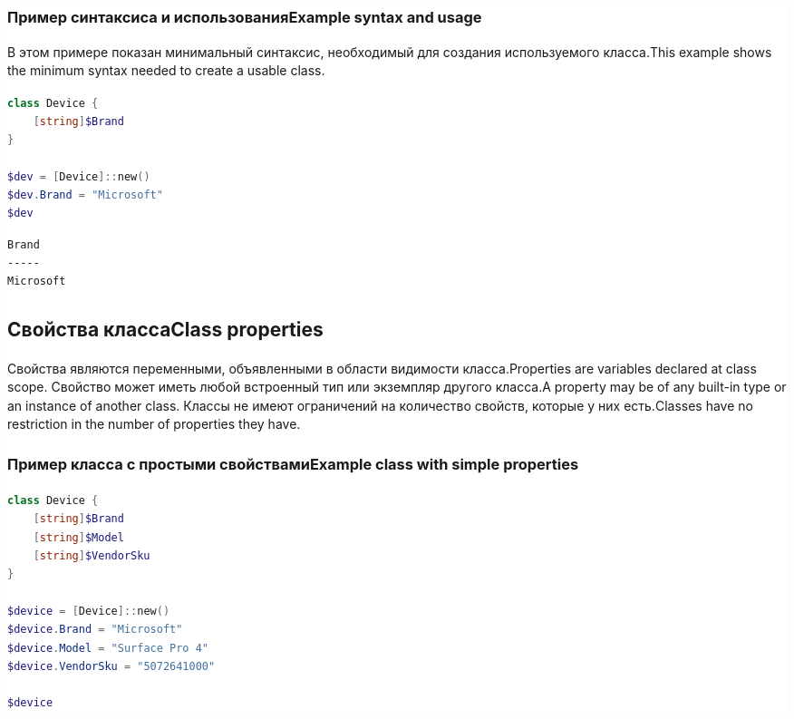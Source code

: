 ### <a name="example-syntax-and-usage"></a><span data-ttu-id="27993-125">Пример синтаксиса и использования</span><span class="sxs-lookup"><span data-stu-id="27993-125">Example syntax and usage</span></span>

<span data-ttu-id="27993-126">В этом примере показан минимальный синтаксис, необходимый для создания используемого класса.</span><span class="sxs-lookup"><span data-stu-id="27993-126">This example shows the minimum syntax needed to create a usable class.</span></span>

```powershell
class Device {
    [string]$Brand
}

$dev = [Device]::new()
$dev.Brand = "Microsoft"
$dev
```

```Output
Brand
-----
Microsoft
```

## <a name="class-properties"></a><span data-ttu-id="27993-127">Свойства класса</span><span class="sxs-lookup"><span data-stu-id="27993-127">Class properties</span></span>

<span data-ttu-id="27993-128">Свойства являются переменными, объявленными в области видимости класса.</span><span class="sxs-lookup"><span data-stu-id="27993-128">Properties are variables declared at class scope.</span></span> <span data-ttu-id="27993-129">Свойство может иметь любой встроенный тип или экземпляр другого класса.</span><span class="sxs-lookup"><span data-stu-id="27993-129">A property may be of any built-in type or an instance of another class.</span></span> <span data-ttu-id="27993-130">Классы не имеют ограничений на количество свойств, которые у них есть.</span><span class="sxs-lookup"><span data-stu-id="27993-130">Classes have no restriction in the number of properties they have.</span></span>

### <a name="example-class-with-simple-properties"></a><span data-ttu-id="27993-131">Пример класса с простыми свойствами</span><span class="sxs-lookup"><span data-stu-id="27993-131">Example class with simple properties</span></span>

```powershell
class Device {
    [string]$Brand
    [string]$Model
    [string]$VendorSku
}

$device = [Device]::new()
$device.Brand = "Microsoft"
$device.Model = "Surface Pro 4"
$device.VendorSku = "5072641000"

$device
```
